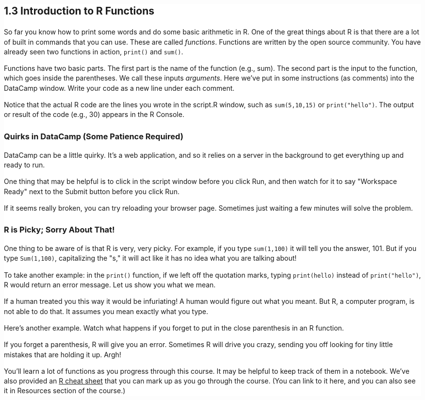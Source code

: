 ## 1.3 Introduction to R Functions 

So far you know how to print some words and do some basic arithmetic in R. One of the great things about R is that there are a lot of built in commands that you can use. These are called *functions*. Functions are written by the open source community. You have already seen two functions in action, ```print()``` and ```sum()```.

Functions have two basic parts. The first part is the name of the function (e.g., sum). The second part is the input to the function, which goes inside the parentheses. We call these inputs *arguments*. Here we’ve put in some instructions (as comments) into the DataCamp window. Write your code as a new line under each comment. 

<p><iframe data-type="datacamp" id="ch1-4" style="border: 0px #ffffff none;" src="https://uclatall.github.io//czi-stats-course/data-camp/chapter-1/ch1-4.html" width="100%" height="350" ></iframe></p>

Notice that the actual R code are the lines you wrote in the script.R window, such as ```sum(5,10,15)``` or ```print("hello")```. The output or result of the code (e.g., 30) appears in the R Console. 

### Quirks in DataCamp (Some Patience Required)

DataCamp can be a little quirky. It’s a web application, and so it relies on a server in the background to get everything up and ready to run. 

One thing that may be helpful is to click in the script window before you click Run, and then watch for it to say "Workspace Ready" next to the Submit button before you click Run. 

If it seems really broken, you can try reloading your browser page. Sometimes just waiting a few minutes will solve the problem. 

### R is Picky; Sorry About That! 

One thing to be aware of is that R is very, very picky. For example, if you type ```sum(1,100)``` it will tell you the answer, 101. But if you type ```Sum(1,100)```, capitalizing the "s," it will act like it has no idea what you are talking about! 

To take another example: in the ```print()``` function, if we left off the quotation marks, typing ```print(hello)``` instead of ```print("hello")```, R would return an error message. Let us show you what we mean. 

<p><iframe data-type="datacamp" id="ch1-5" style="border: 0px #ffffff none;" src="https://uclatall.github.io//czi-stats-course/data-camp/chapter-1/ch1-5.html" width="100%" height="350" ></iframe></p>

If a human treated you this way it would be infuriating! A human would figure out what you meant. But R, a computer program, is not able to do that. It assumes you mean exactly what you type.

Here’s another example. Watch what happens if you forget to put in the close parenthesis in an R function. 

<p><iframe data-type="datacamp" id="ch1-6" style="border: 0px #ffffff none;" src="https://uclatall.github.io//czi-stats-course/data-camp/chapter-1/ch1-6.html" width="100%" height="350" ></iframe></p>

If you forget a parenthesis, R will give you an error. Sometimes R will drive you crazy, sending you off looking for tiny little mistakes that are holding it up. Argh!

You’ll learn a lot of functions as you progress through this course. It may be helpful to keep track of them in a notebook. We’ve also provided an <a href="https://github.com/UCLATALL/czi-stats-course-files/raw/master/r-cheatsheet.pdf" target="_blank"> R cheat sheet</a> that you can mark up as you go through the course. (You can link to it here, and you can also see it in Resources section of the course.)
